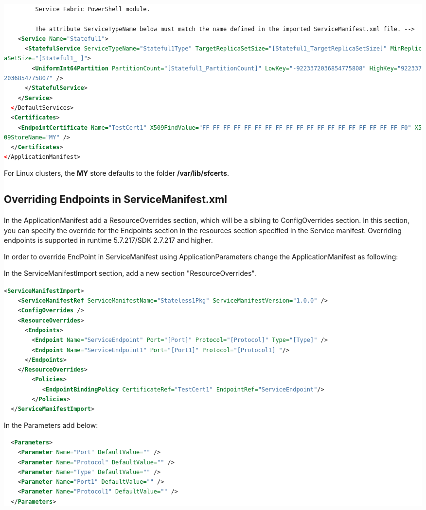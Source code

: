 ```xml
         Service Fabric PowerShell module.

         The attribute ServiceTypeName below must match the name defined in the imported ServiceManifest.xml file. -->
    <Service Name="Stateful1">
      <StatefulService ServiceTypeName="Stateful1Type" TargetReplicaSetSize="[Stateful1_TargetReplicaSetSize]" MinReplicaSetSize="[Stateful1_ ]">
        <UniformInt64Partition PartitionCount="[Stateful1_PartitionCount]" LowKey="-9223372036854775808" HighKey="9223372036854775807" />
      </StatefulService>
    </Service>
  </DefaultServices>
  <Certificates>
    <EndpointCertificate Name="TestCert1" X509FindValue="FF FF FF FF FF FF FF FF FF FF FF FF FF FF FF FF FF FF FF F0" X509StoreName="MY" />  
  </Certificates>
</ApplicationManifest>
```

For Linux clusters, the **MY** store defaults to the folder **/var/lib/sfcerts**.


## Overriding Endpoints in ServiceManifest.xml

In the ApplicationManifest add a ResourceOverrides section, which will be a sibling to ConfigOverrides section. In this section, you can specify the override for the Endpoints section in the resources section specified in the Service manifest. Overriding endpoints is supported in runtime 5.7.217/SDK 2.7.217 and higher.

In order to override EndPoint in ServiceManifest using ApplicationParameters change the ApplicationManifest as following:

In the ServiceManifestImport section, add a new section "ResourceOverrides".

```xml
<ServiceManifestImport>
    <ServiceManifestRef ServiceManifestName="Stateless1Pkg" ServiceManifestVersion="1.0.0" />
    <ConfigOverrides />
    <ResourceOverrides>
      <Endpoints>
        <Endpoint Name="ServiceEndpoint" Port="[Port]" Protocol="[Protocol]" Type="[Type]" />
        <Endpoint Name="ServiceEndpoint1" Port="[Port1]" Protocol="[Protocol1] "/>
      </Endpoints>
    </ResourceOverrides>
        <Policies>
           <EndpointBindingPolicy CertificateRef="TestCert1" EndpointRef="ServiceEndpoint"/>
        </Policies>
  </ServiceManifestImport>
```

In the Parameters add below:

```xml
  <Parameters>
    <Parameter Name="Port" DefaultValue="" />
    <Parameter Name="Protocol" DefaultValue="" />
    <Parameter Name="Type" DefaultValue="" />
    <Parameter Name="Port1" DefaultValue="" />
    <Parameter Name="Protocol1" DefaultValue="" />
  </Parameters>
```
